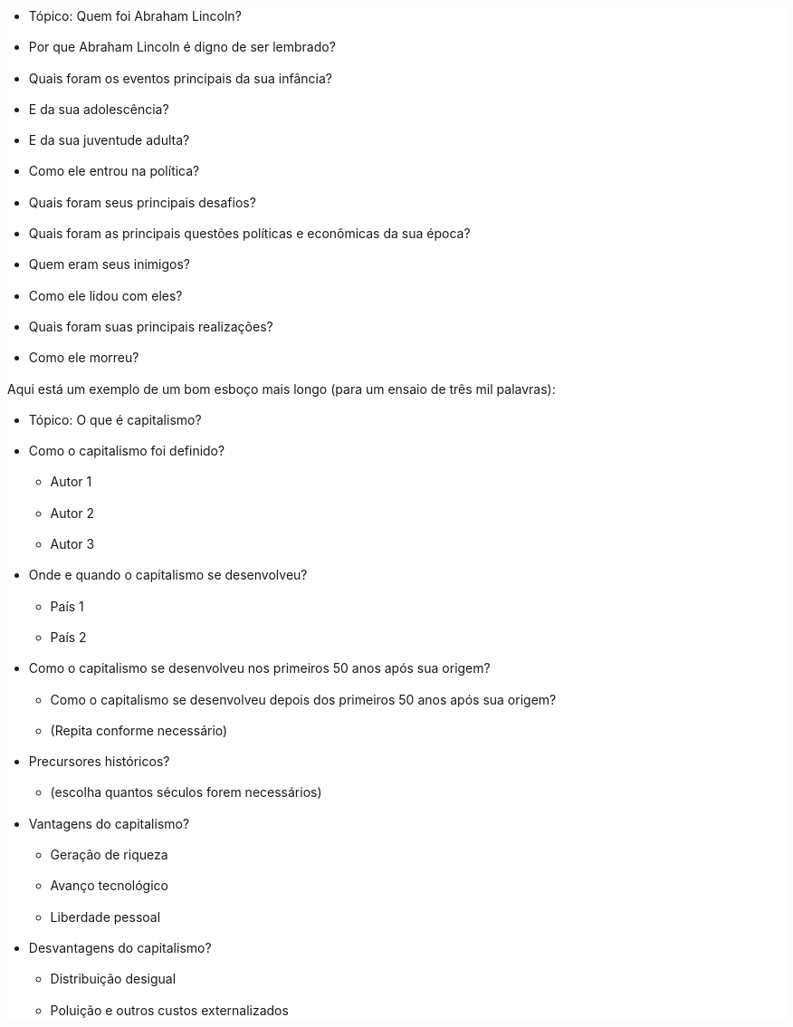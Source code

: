 - Tópico: Quem foi Abraham Lincoln?

- Por que Abraham Lincoln é digno de ser lembrado?

- Quais foram os eventos principais da sua infância?

- E da sua adolescência?

- E da sua juventude adulta?

- Como ele entrou na política?

- Quais foram seus principais desafios?

- Quais foram as principais questões políticas e econômicas da sua época?

- Quem eram seus inimigos?

- Como ele lidou com eles?

- Quais foram suas principais realizações?

- Como ele morreu?

Aqui está um exemplo de um bom esboço mais longo (para um ensaio de três mil palavras):

- Tópico: O que é capitalismo?

- Como o capitalismo foi definido?
  
  - Autor 1
  
  - Autor 2
  
  - Autor 3

- Onde e quando o capitalismo se desenvolveu?
  
  - País 1
  
  - País 2

- Como o capitalismo se desenvolveu nos primeiros 50 anos após sua origem?
  
  - Como o capitalismo se desenvolveu depois dos primeiros 50 anos após sua origem?
  
  - (Repita conforme necessário)

- Precursores históricos?
  
  - (escolha quantos séculos forem necessários)

- Vantagens do capitalismo?
  
  - Geração de riqueza
  
  - Avanço tecnológico
  
  - Liberdade pessoal

- Desvantagens do capitalismo?
  
  - Distribuição desigual
  
  - Poluição e outros custos externalizados
